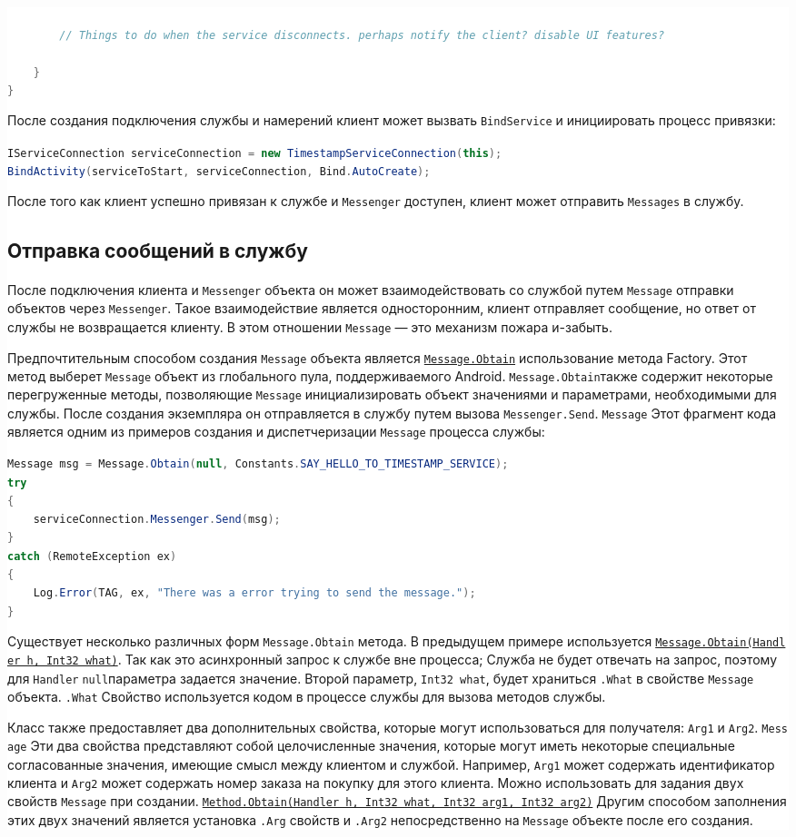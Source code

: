 ```csharp

        // Things to do when the service disconnects. perhaps notify the client? disable UI features?

    }
}
```

После создания подключения службы и намерений клиент может вызвать `BindService` и инициировать процесс привязки:

```csharp
IServiceConnection serviceConnection = new TimestampServiceConnection(this);
BindActivity(serviceToStart, serviceConnection, Bind.AutoCreate);
```

После того как клиент успешно привязан к службе и `Messenger` доступен, клиент может отправить `Messages` в службу.

## <a name="sending-messages-to-the-service"></a>Отправка сообщений в службу

После подключения клиента и `Messenger` объекта он может взаимодействовать со службой путем `Message` отправки объектов через `Messenger`. Такое взаимодействие является односторонним, клиент отправляет сообщение, но ответ от службы не возвращается клиенту. В этом отношении `Message` — это механизм пожара и-забыть.

Предпочтительным способом создания `Message` объекта является [`Message.Obtain`](xref:Android.OS.Message) использование метода Factory. Этот метод выберет `Message` объект из глобального пула, поддерживаемого Android. `Message.Obtain`также содержит некоторые перегруженные методы, позволяющие `Message` инициализировать объект значениями и параметрами, необходимыми для службы.  После создания экземпляра он отправляется в службу путем вызова `Messenger.Send`. `Message` Этот фрагмент кода является одним из примеров создания и диспетчеризации `Message` процесса службы:

```csharp
Message msg = Message.Obtain(null, Constants.SAY_HELLO_TO_TIMESTAMP_SERVICE);
try
{
    serviceConnection.Messenger.Send(msg);
}
catch (RemoteException ex)
{
    Log.Error(TAG, ex, "There was a error trying to send the message.");
}
```

Существует несколько различных форм `Message.Obtain` метода. В предыдущем примере используется [`Message.Obtain(Handler h, Int32 what)`](xref:Android.OS.Message.Obtain). Так как это асинхронный запрос к службе вне процесса; Служба не будет отвечать на запрос, поэтому для `Handler` `null`параметра задается значение. Второй параметр, `Int32 what`, будет храниться `.What` в свойстве `Message` объекта. `.What` Свойство используется кодом в процессе службы для вызова методов службы.

Класс также предоставляет два дополнительных свойства, которые могут использоваться для получателя: `Arg1` и `Arg2`. `Message` Эти два свойства представляют собой целочисленные значения, которые могут иметь некоторые специальные согласованные значения, имеющие смысл между клиентом и службой. Например, `Arg1` может содержать идентификатор клиента и `Arg2` может содержать номер заказа на покупку для этого клиента. Можно использовать для задания двух свойств `Message` при создании. [`Method.Obtain(Handler h, Int32 what, Int32 arg1, Int32 arg2)`](xref:Android.OS.Message.Obtain) Другим способом заполнения этих двух значений является установка `.Arg` свойств и `.Arg2` непосредственно на `Message` объекте после его создания.
